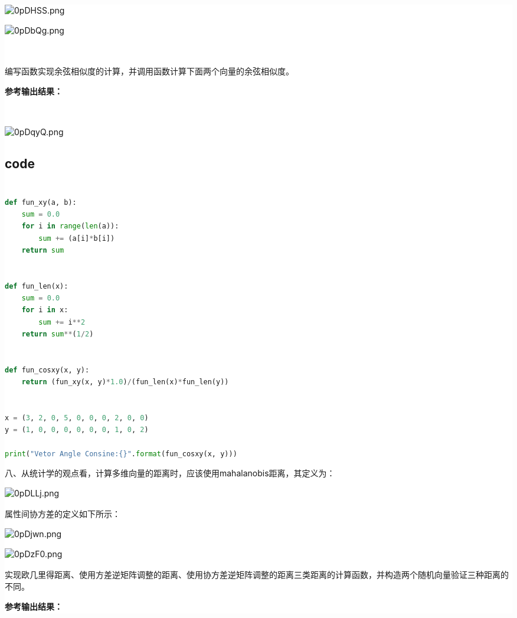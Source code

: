 ![0pDHSS.png](https://s1.ax1x.com/2020/09/24/0pDHSS.png)

![0pDbQg.png](https://s1.ax1x.com/2020/09/24/0pDbQg.png)

<p>&nbsp; </p>
<p>编写函数实现余弦相似度的计算，并调用函数计算下面两个向量的余弦相似度。</p>
<p><strong>参考输出结果：</strong></p>
<p>&nbsp; </p>

![0pDqyQ.png](https://s1.ax1x.com/2020/09/24/0pDqyQ.png)

## code
```python

def fun_xy(a, b):
    sum = 0.0
    for i in range(len(a)):
        sum += (a[i]*b[i])
    return sum


def fun_len(x):
    sum = 0.0
    for i in x:
        sum += i**2
    return sum**(1/2)


def fun_cosxy(x, y):
    return (fun_xy(x, y)*1.0)/(fun_len(x)*fun_len(y))


x = (3, 2, 0, 5, 0, 0, 0, 2, 0, 0)
y = (1, 0, 0, 0, 0, 0, 0, 1, 0, 2)

print("Vetor Angle Consine:{}".format(fun_cosxy(x, y)))

```
<p>八、从统计学的观点看，计算多维向量的距离时，应该使用mahalanobis距离，其定义为：</p>

![0pDLLj.png](https://cdn.jsdelivr.net/gh/xx025/cloudimg/img/20210127155758.png)

<p>属性间协方差的定义如下所示：</p>

![0pDjwn.png](https://s1.ax1x.com/2020/09/24/0pDjwn.png)

![0pDzF0.png](https://cdn.jsdelivr.net/gh/xx025/cloudimg/img/20210127155751.png)

<p>实现欧几里得距离、使用方差逆矩阵调整的距离、使用协方差逆矩阵调整的距离三类距离的计算函数，并构造两个随机向量验证三种距离的不同。</p>
<p><strong>参考输出结果：</strong></p>
